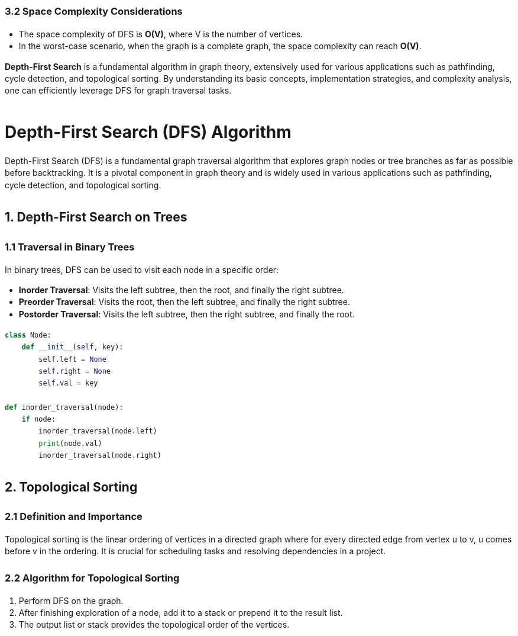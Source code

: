 ### 3.2 Space Complexity Considerations
- The space complexity of DFS is **O(V)**, where V is the number of vertices.
- In the worst-case scenario, when the graph is a complete graph, the space complexity can reach **O(V)**.

**Depth-First Search** is a fundamental algorithm in graph theory, extensively used for various applications such as pathfinding, cycle detection, and topological sorting. By understanding its basic concepts, implementation strategies, and complexity analysis, one can efficiently leverage DFS for graph traversal tasks.
# Depth-First Search (DFS) Algorithm

Depth-First Search (DFS) is a fundamental graph traversal algorithm that explores graph nodes or tree branches as far as possible before backtracking. It is a pivotal component in graph theory and is widely used in various applications such as pathfinding, cycle detection, and topological sorting.

## 1. Depth-First Search on Trees

### 1.1 Traversal in Binary Trees
In binary trees, DFS can be used to visit each node in a specific order:
- **Inorder Traversal**: Visits the left subtree, then the root, and finally the right subtree.
- **Preorder Traversal**: Visits the root, then the left subtree, and finally the right subtree.
- **Postorder Traversal**: Visits the left subtree, then the right subtree, and finally the root.

```python
class Node:
    def __init__(self, key):
        self.left = None
        self.right = None
        self.val = key

def inorder_traversal(node):
    if node:
        inorder_traversal(node.left)
        print(node.val)
        inorder_traversal(node.right)
```

## 2. Topological Sorting

### 2.1 Definition and Importance
Topological sorting is the linear ordering of vertices in a directed graph where for every directed edge from vertex u to v, u comes before v in the ordering. It is crucial for scheduling tasks and resolving dependencies in a project.

### 2.2 Algorithm for Topological Sorting
1. Perform DFS on the graph.
2. After finishing exploration of a node, add it to a stack or prepend it to the result list.
3. The output list or stack provides the topological order of the vertices.
